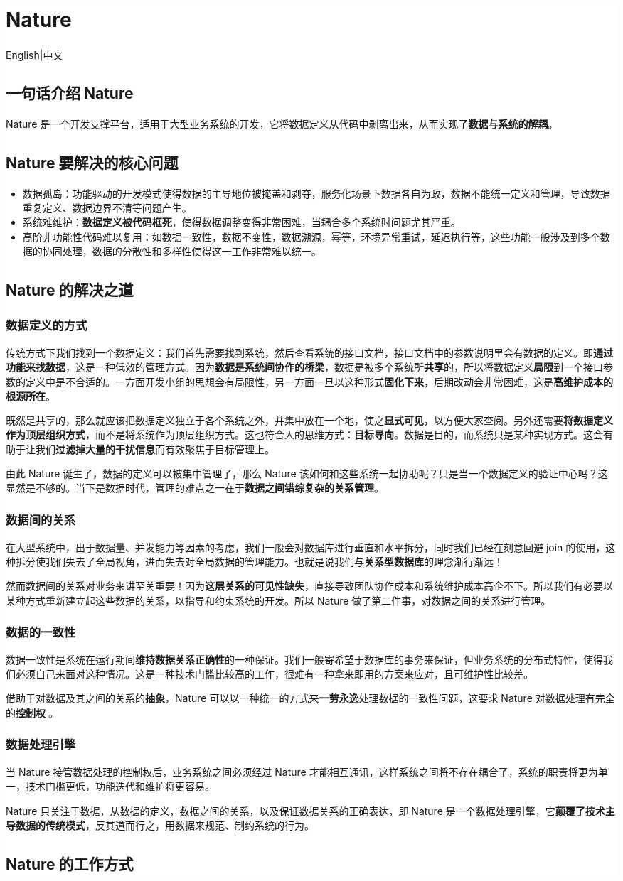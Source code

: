 # Nature

[English](README_EN.md)|中文

## 一句话介绍 Nature

Nature 是一个开发支撑平台，适用于大型业务系统的开发，它将数据定义从代码中剥离出来，从而实现了**数据与系统的解耦**。

## Nature 要解决的核心问题

- 数据孤岛：功能驱动的开发模式使得数据的主导地位被掩盖和剥夺，服务化场景下数据各自为政，数据不能统一定义和管理，导致数据重复定义、数据边界不清等问题产生。
- 系统难维护：**数据定义被代码框死**，使得数据调整变得非常困难，当耦合多个系统时问题尤其严重。
- 高阶非功能性代码难以复用：如数据一致性，数据不变性，数据溯源，幂等，环境异常重试，延迟执行等，这些功能一般涉及到多个数据的协同处理，数据的分散性和多样性使得这一工作非常难以统一。

## Nature 的解决之道

### 数据定义的方式

传统方式下我们找到一个数据定义：我们首先需要找到系统，然后查看系统的接口文档，接口文档中的参数说明里会有数据的定义。即**通过功能来找数据**，这是一种低效的管理方式。因为**数据是系统间协作的桥梁**，数据是被多个系统所**共享**的，所以将数据定义**局限**到一个接口参数的定义中是不合适的。一方面开发小组的思想会有局限性，另一方面一旦以这种形式**固化下来**，后期改动会非常困难，这是**高维护成本的根源所在**。

既然是共享的，那么就应该把数据定义独立于各个系统之外，并集中放在一个地，使之**显式可见**，以方便大家查阅。另外还需要**将数据定义作为顶层组织方式**，而不是将系统作为顶层组织方式。这也符合人的思维方式：**目标导向**。数据是目的，而系统只是某种实现方式。这会有助于让我们**过滤掉大量的干扰信息**而有效聚焦于目标管理上。

由此 Nature 诞生了，数据的定义可以被集中管理了，那么 Nature 该如何和这些系统一起协助呢？只是当一个数据定义的验证中心吗？这显然是不够的。当下是数据时代，管理的难点之一在于**数据之间错综复杂的关系管理**。

### 数据间的关系

在大型系统中，出于数据量、并发能力等因素的考虑，我们一般会对数据库进行垂直和水平拆分，同时我们已经在刻意回避 join 的使用，这种拆分使我们失去了全局视角，进而失去对全局数据的管理能力。也就是说我们与**关系型数据库**的理念渐行渐远！

然而数据间的关系对业务来讲至关重要！因为**这层关系的可见性缺失**，直接导致团队协作成本和系统维护成本高企不下。所以我们有必要以某种方式重新建立起这些数据的关系，以指导和约束系统的开发。所以 Nature 做了第二件事，对数据之间的关系进行管理。

### 数据的一致性

数据一致性是系统在运行期间**维持数据关系正确性**的一种保证。我们一般寄希望于数据库的事务来保证，但业务系统的分布式特性，使得我们必须自己来面对这种情况。这是一种技术门槛比较高的工作，很难有一种拿来即用的方案来应对，且可维护性比较差。

借助于对数据及其之间的关系的**抽象**，Nature 可以以一种统一的方式来**一劳永逸**处理数据的一致性问题，这要求 Nature 对数据处理有完全的**控制权** 。

### 数据处理引擎

当 Nature 接管数据处理的控制权后，业务系统之间必须经过 Nature 才能相互通讯，这样系统之间将不存在耦合了，系统的职责将更为单一，技术门槛更低，功能迭代和维护将更容易。

Nature 只关注于数据，从数据的定义，数据之间的关系，以及保证数据关系的正确表达，即 Nature 是一个数据处理引擎，它**颠覆了技术主导数据的传统模式**，反其道而行之，用数据来规范、制约系统的行为。

## Nature 的工作方式

